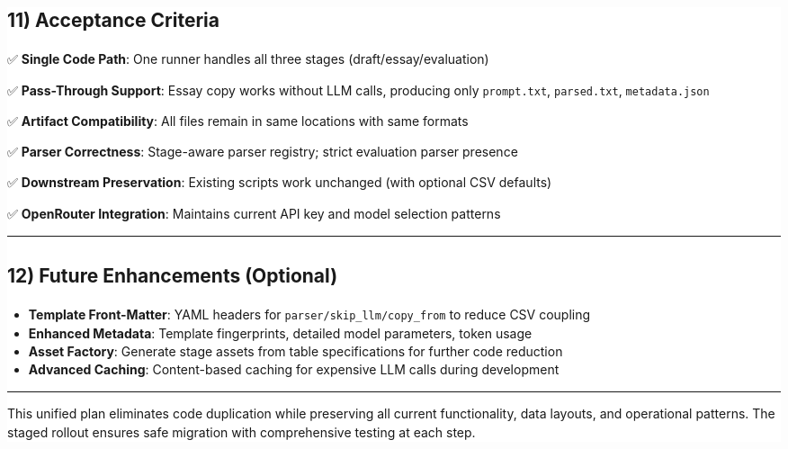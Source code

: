 
## 11) Acceptance Criteria

✅ **Single Code Path**: One runner handles all three stages (draft/essay/evaluation)

✅ **Pass-Through Support**: Essay copy works without LLM calls, producing only `prompt.txt`, `parsed.txt`, `metadata.json` 

✅ **Artifact Compatibility**: All files remain in same locations with same formats

✅ **Parser Correctness**: Stage-aware parser registry; strict evaluation parser presence

✅ **Downstream Preservation**: Existing scripts work unchanged (with optional CSV defaults)

✅ **OpenRouter Integration**: Maintains current API key and model selection patterns

---

## 12) Future Enhancements (Optional)

* **Template Front-Matter**: YAML headers for `parser/skip_llm/copy_from` to reduce CSV coupling
* **Enhanced Metadata**: Template fingerprints, detailed model parameters, token usage
* **Asset Factory**: Generate stage assets from table specifications for further code reduction
* **Advanced Caching**: Content-based caching for expensive LLM calls during development

---

This unified plan eliminates code duplication while preserving all current functionality, data layouts, and operational patterns. The staged rollout ensures safe migration with comprehensive testing at each step.
